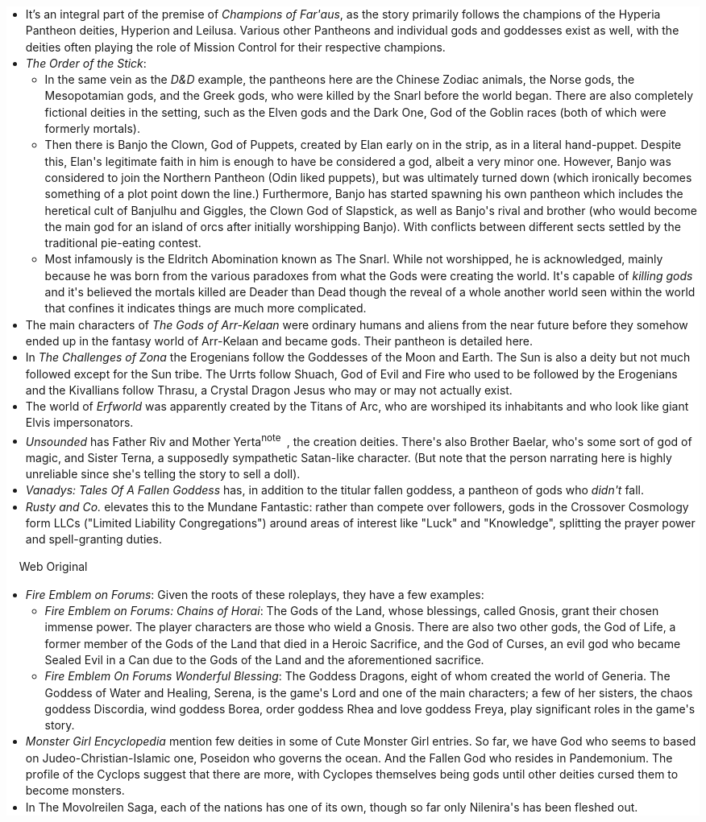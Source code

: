 -   It’s an integral part of the premise of _Champions of Far'aus_, as the story primarily follows the champions of the Hyperia Pantheon deities, Hyperion and Leilusa. Various other Pantheons and individual gods and goddesses exist as well, with the deities often playing the role of Mission Control for their respective champions.
-   _The Order of the Stick_:
    -   In the same vein as the _D&D_ example, the pantheons here are the Chinese Zodiac animals, the Norse gods, the Mesopotamian gods, and the Greek gods, who were killed by the Snarl before the world began. There are also completely fictional deities in the setting, such as the Elven gods and the Dark One, God of the Goblin races (both of which were formerly mortals).
    -   Then there is Banjo the Clown, God of Puppets, created by Elan early on in the strip, as in a literal hand-puppet. Despite this, Elan's legitimate faith in him is enough to have be considered a god, albeit a very minor one. However, Banjo was considered to join the Northern Pantheon (Odin liked puppets), but was ultimately turned down (which ironically becomes something of a plot point down the line.) Furthermore, Banjo has started spawning his own pantheon which includes the heretical cult of Banjulhu and Giggles, the Clown God of Slapstick, as well as Banjo's rival and brother (who would become the main god for an island of orcs after initially worshipping Banjo). With conflicts between different sects settled by the traditional pie-eating contest.
    -   Most infamously is the Eldritch Abomination known as The Snarl. While not worshipped, he is acknowledged, mainly because he was born from the various paradoxes from what the Gods were creating the world. It's capable of _killing gods_ and it's believed the mortals killed are Deader than Dead though the reveal of a whole another world seen within the world that confines it indicates things are much more complicated.
-   The main characters of _The Gods of Arr-Kelaan_ were ordinary humans and aliens from the near future before they somehow ended up in the fantasy world of Arr-Kelaan and became gods. Their pantheon is detailed here.
-   In _The Challenges of Zona_ the Erogenians follow the Goddesses of the Moon and Earth. The Sun is also a deity but not much followed except for the Sun tribe. The Urrts follow Shuach, God of Evil and Fire who used to be followed by the Erogenians and the Kivallians follow Thrasu, a Crystal Dragon Jesus who may or may not actually exist.
-   The world of _Erfworld_ was apparently created by the Titans of Arc, who are worshiped its inhabitants and who look like giant Elvis impersonators.
-   _Unsounded_ has Father Riv and Mother Yerta<sup>note&nbsp;</sup> , the creation deities. There's also Brother Baelar, who's some sort of god of magic, and Sister Terna, a supposedly sympathetic Satan-like character. (But note that the person narrating here is highly unreliable since she's telling the story to sell a doll).
-   _Vanadys: Tales Of A Fallen Goddess_ has, in addition to the titular fallen goddess, a pantheon of gods who _didn't_ fall.
-   _Rusty and Co._ elevates this to the Mundane Fantastic: rather than compete over followers, gods in the Crossover Cosmology form LLCs ("Limited Liability Congregations") around areas of interest like "Luck" and "Knowledge", splitting the prayer power and spell-granting duties.

    Web Original 

-   _Fire Emblem on Forums_: Given the roots of these roleplays, they have a few examples:
    -   _Fire Emblem on Forums: Chains of Horai_: The Gods of the Land, whose blessings, called Gnosis, grant their chosen immense power. The player characters are those who wield a Gnosis. There are also two other gods, the God of Life, a former member of the Gods of the Land that died in a Heroic Sacrifice, and the God of Curses, an evil god who became Sealed Evil in a Can due to the Gods of the Land and the aforementioned sacrifice.
    -   _Fire Emblem On Forums Wonderful Blessing_: The Goddess Dragons, eight of whom created the world of Generia. The Goddess of Water and Healing, Serena, is the game's Lord and one of the main characters; a few of her sisters, the chaos goddess Discordia, wind goddess Borea, order goddess Rhea and love goddess Freya, play significant roles in the game's story.
-   _Monster Girl Encyclopedia_ mention few deities in some of Cute Monster Girl entries. So far, we have God who seems to based on Judeo-Christian-Islamic one, Poseidon who governs the ocean. And the Fallen God who resides in Pandemonium. The profile of the Cyclops suggest that there are more, with Cyclopes themselves being gods until other deities cursed them to become monsters.
-   In The Movolreilen Saga, each of the nations has one of its own, though so far only Nilenira's has been fleshed out.